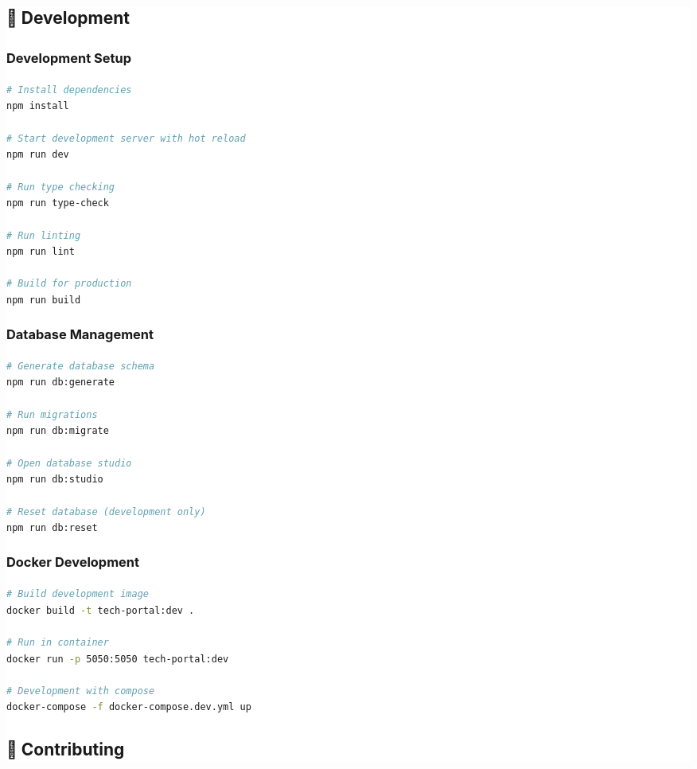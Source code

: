 ## 🧪 Development

### **Development Setup**

```bash
# Install dependencies
npm install

# Start development server with hot reload
npm run dev

# Run type checking
npm run type-check

# Run linting
npm run lint

# Build for production
npm run build
```

### **Database Management**

```bash
# Generate database schema
npm run db:generate

# Run migrations
npm run db:migrate

# Open database studio
npm run db:studio

# Reset database (development only)
npm run db:reset
```

### **Docker Development**

```bash
# Build development image
docker build -t tech-portal:dev .

# Run in container
docker run -p 5050:5050 tech-portal:dev

# Development with compose
docker-compose -f docker-compose.dev.yml up
```

## 🤝 Contributing
